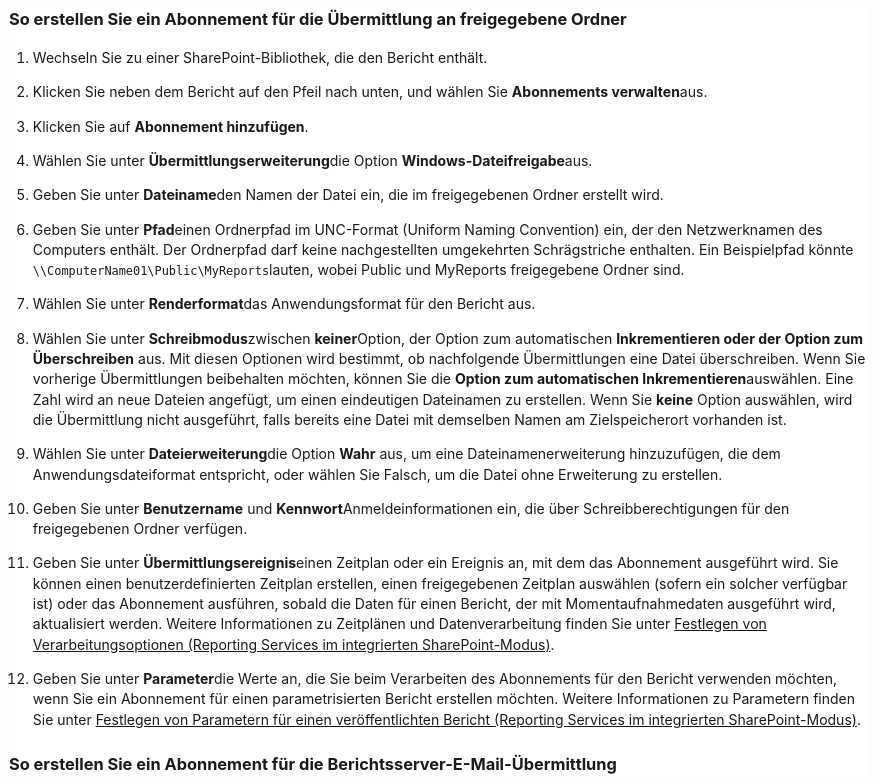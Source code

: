 ###  <a name="bkmk_subscription_for_sharedfolder"></a> So erstellen Sie ein Abonnement für die Übermittlung an freigegebene Ordner  
  
1.  Wechseln Sie zu einer SharePoint-Bibliothek, die den Bericht enthält.  
  
2.  Klicken Sie neben dem Bericht auf den Pfeil nach unten, und wählen Sie **Abonnements verwalten**aus.  
  
3.  Klicken Sie auf **Abonnement hinzufügen**.  
  
4.  Wählen Sie unter **Übermittlungserweiterung**die Option **Windows-Dateifreigabe**aus.  
  
5.  Geben Sie unter **Dateiname**den Namen der Datei ein, die im freigegebenen Ordner erstellt wird.  
  
6.  Geben Sie unter **Pfad**einen Ordnerpfad im UNC-Format (Uniform Naming Convention) ein, der den Netzwerknamen des Computers enthält. Der Ordnerpfad darf keine nachgestellten umgekehrten Schrägstriche enthalten. Ein Beispielpfad könnte `\\ComputerName01\Public\MyReports`lauten, wobei Public und MyReports freigegebene Ordner sind.  
  
7.  Wählen Sie unter **Renderformat**das Anwendungsformat für den Bericht aus.  
  
8.  Wählen Sie unter **Schreibmodus**zwischen **keiner**Option, der Option zum automatischen **Inkrementieren oder der Option zum** **Überschreiben** aus. Mit diesen Optionen wird bestimmt, ob nachfolgende Übermittlungen eine Datei überschreiben. Wenn Sie vorherige Übermittlungen beibehalten möchten, können Sie die **Option zum automatischen Inkrementieren**auswählen. Eine Zahl wird an neue Dateien angefügt, um einen eindeutigen Dateinamen zu erstellen. Wenn Sie **keine** Option auswählen, wird die Übermittlung nicht ausgeführt, falls bereits eine Datei mit demselben Namen am Zielspeicherort vorhanden ist.  
  
9. Wählen Sie unter **Dateierweiterung**die Option **Wahr** aus, um eine Dateinamenerweiterung hinzuzufügen, die dem Anwendungsdateiformat entspricht, oder wählen Sie Falsch, um die Datei ohne Erweiterung zu erstellen.  
  
10. Geben Sie unter **Benutzername** und **Kennwort**Anmeldeinformationen ein, die über Schreibberechtigungen für den freigegebenen Ordner verfügen.  
  
11. Geben Sie unter **Übermittlungsereignis**einen Zeitplan oder ein Ereignis an, mit dem das Abonnement ausgeführt wird. Sie können einen benutzerdefinierten Zeitplan erstellen, einen freigegebenen Zeitplan auswählen (sofern ein solcher verfügbar ist) oder das Abonnement ausführen, sobald die Daten für einen Bericht, der mit Momentaufnahmedaten ausgeführt wird, aktualisiert werden. Weitere Informationen zu Zeitplänen und Datenverarbeitung finden Sie unter [Festlegen von Verarbeitungsoptionen (Reporting Services im integrierten SharePoint-Modus)](../../reporting-services/report-server-sharepoint/set-processing-options-reporting-services-in-sharepoint-integrated-mode.md).  
  
12. Geben Sie unter **Parameter**die Werte an, die Sie beim Verarbeiten des Abonnements für den Bericht verwenden möchten, wenn Sie ein Abonnement für einen parametrisierten Bericht erstellen möchten. Weitere Informationen zu Parametern finden Sie unter [Festlegen von Parametern für einen veröffentlichten Bericht &#40;Reporting Services im integrierten SharePoint-Modus&#41;](../../reporting-services/report-design/set-parameters-on-a-published-report-sharepoint-integrated-mode.md).  
  
###  <a name="bkmk_subscription_for_email"></a> So erstellen Sie ein Abonnement für die Berichtsserver-E-Mail-Übermittlung  
  
